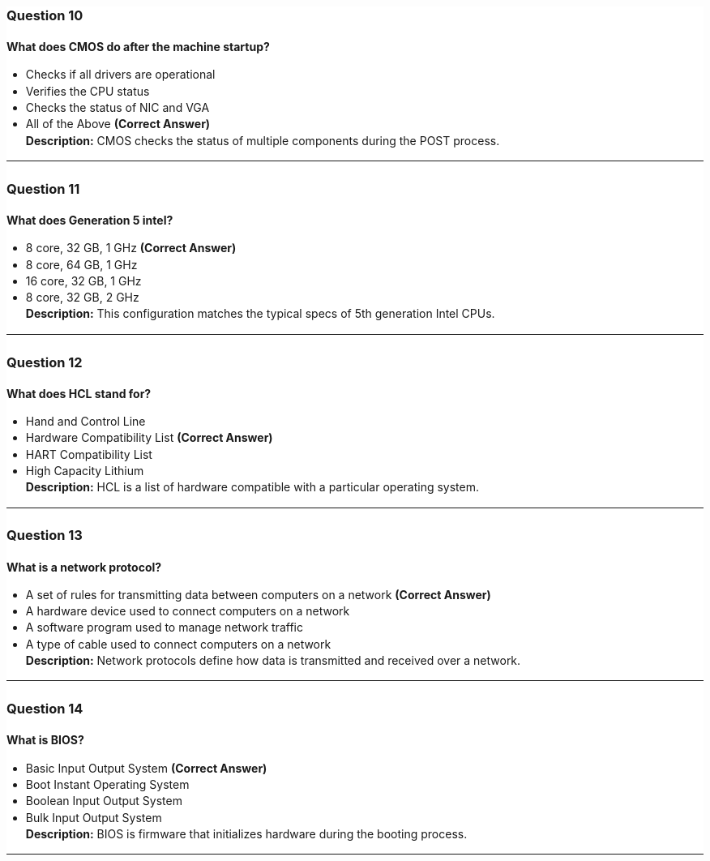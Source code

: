 
### Question 10  
**What does CMOS do after the machine startup?**  
- Checks if all drivers are operational
- Verifies the CPU status
- Checks the status of NIC and VGA
- All of the Above **(Correct Answer)**  
**Description:** CMOS checks the status of multiple components during the POST process.

---

### Question 11  
**What does Generation 5 intel?**  
- 8 core, 32 GB, 1 GHz **(Correct Answer)**
- 8 core, 64 GB, 1 GHz
- 16 core, 32 GB, 1 GHz
- 8 core, 32 GB, 2 GHz  
**Description:** This configuration matches the typical specs of 5th generation Intel CPUs.

---

### Question 12  
**What does HCL stand for?**  
- Hand and Control Line
- Hardware Compatibility List **(Correct Answer)**
- HART Compatibility List
- High Capacity Lithium  
**Description:** HCL is a list of hardware compatible with a particular operating system.

---

### Question 13  
**What is a network protocol?**  
- A set of rules for transmitting data between computers on a network **(Correct Answer)**
- A hardware device used to connect computers on a network
- A software program used to manage network traffic
- A type of cable used to connect computers on a network  
**Description:** Network protocols define how data is transmitted and received over a network.

---

### Question 14  
**What is BIOS?**  
- Basic Input Output System **(Correct Answer)**
- Boot Instant Operating System
- Boolean Input Output System
- Bulk Input Output System  
**Description:** BIOS is firmware that initializes hardware during the booting process.

---
